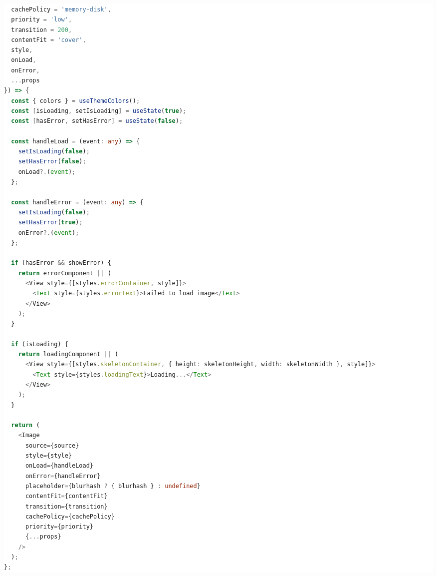 ```typescript
  cachePolicy = 'memory-disk',
  priority = 'low',
  transition = 200,
  contentFit = 'cover',
  style,
  onLoad,
  onError,
  ...props
}) => {
  const { colors } = useThemeColors();
  const [isLoading, setIsLoading] = useState(true);
  const [hasError, setHasError] = useState(false);

  const handleLoad = (event: any) => {
    setIsLoading(false);
    setHasError(false);
    onLoad?.(event);
  };

  const handleError = (event: any) => {
    setIsLoading(false);
    setHasError(true);
    onError?.(event);
  };

  if (hasError && showError) {
    return errorComponent || (
      <View style={[styles.errorContainer, style]}>
        <Text style={styles.errorText}>Failed to load image</Text>
      </View>
    );
  }

  if (isLoading) {
    return loadingComponent || (
      <View style={[styles.skeletonContainer, { height: skeletonHeight, width: skeletonWidth }, style]}>
        <Text style={styles.loadingText}>Loading...</Text>
      </View>
    );
  }

  return (
    <Image
      source={source}
      style={style}
      onLoad={handleLoad}
      onError={handleError}
      placeholder={blurhash ? { blurhash } : undefined}
      contentFit={contentFit}
      transition={transition}
      cachePolicy={cachePolicy}
      priority={priority}
      {...props}
    />
  );
};
```
